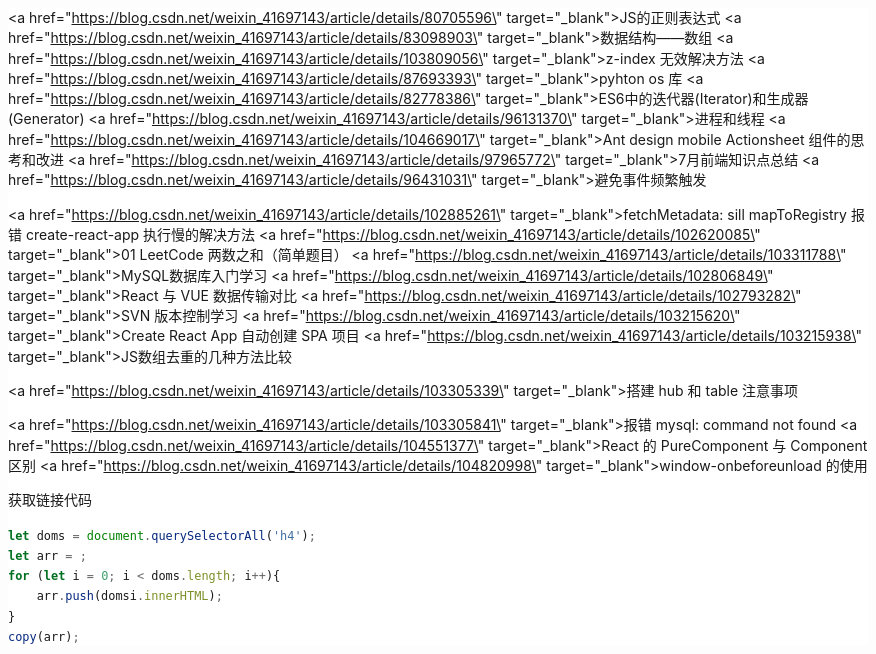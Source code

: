 <a href=\"https://blog.csdn.net/weixin_41697143/article/details/80705596\" target=\"_blank\">JS的正则表达式</a>
<a href=\"https://blog.csdn.net/weixin_41697143/article/details/83098903\" target=\"_blank\">数据结构——数组</a>
<a href=\"https://blog.csdn.net/weixin_41697143/article/details/103809056\" target=\"_blank\">z-index 无效解决方法</a>
<a href=\"https://blog.csdn.net/weixin_41697143/article/details/87693393\" target=\"_blank\">pyhton os 库</a>
<a href=\"https://blog.csdn.net/weixin_41697143/article/details/82778386\" target=\"_blank\">ES6中的迭代器(Iterator)和生成器(Generator)</a>
<a href=\"https://blog.csdn.net/weixin_41697143/article/details/96131370\" target=\"_blank\">进程和线程</a>
<a href=\"https://blog.csdn.net/weixin_41697143/article/details/104669017\" target=\"_blank\">Ant design mobile Actionsheet 组件的思考和改进</a>
<a href=\"https://blog.csdn.net/weixin_41697143/article/details/97965772\" target=\"_blank\">7月前端知识点总结</a>
<a href=\"https://blog.csdn.net/weixin_41697143/article/details/96431031\" target=\"_blank\">避免事件频繁触发</a>



<a href=\"https://blog.csdn.net/weixin_41697143/article/details/102885261\" target=\"_blank\">fetchMetadata: sill mapToRegistry 报错 create-react-app 执行慢的解决方法</a>
<a href=\"https://blog.csdn.net/weixin_41697143/article/details/102620085\" target=\"_blank\">01 LeetCode 两数之和（简单题目）</a>
<a href=\"https://blog.csdn.net/weixin_41697143/article/details/103311788\" target=\"_blank\">MySQL数据库入门学习</a>
<a href=\"https://blog.csdn.net/weixin_41697143/article/details/102806849\" target=\"_blank\">React 与 VUE 数据传输对比</a>
<a href=\"https://blog.csdn.net/weixin_41697143/article/details/102793282\" target=\"_blank\">SVN 版本控制学习</a>
<a href=\"https://blog.csdn.net/weixin_41697143/article/details/103215620\" target=\"_blank\">Create React App 自动创建 SPA 项目</a>
<a href=\"https://blog.csdn.net/weixin_41697143/article/details/103215938\" target=\"_blank\">JS数组去重的几种方法比较</a>

<a href=\"https://blog.csdn.net/weixin_41697143/article/details/103305339\" target=\"_blank\">搭建 hub 和 table 注意事项</a>

<a href=\"https://blog.csdn.net/weixin_41697143/article/details/103305841\" target=\"_blank\">报错 mysql: command not found</a>
<a href=\"https://blog.csdn.net/weixin_41697143/article/details/104551377\" target=\"_blank\">React 的 PureComponent 与 Component 区别</a>
<a href=\"https://blog.csdn.net/weixin_41697143/article/details/104820998\" target=\"_blank\">window-onbeforeunload 的使用</a>



获取链接代码


~~~js
let doms = document.querySelectorAll('h4');
let arr = ;
for (let i = 0; i < doms.length; i++){
	arr.push(domsi.innerHTML);
}
copy(arr);
~~~